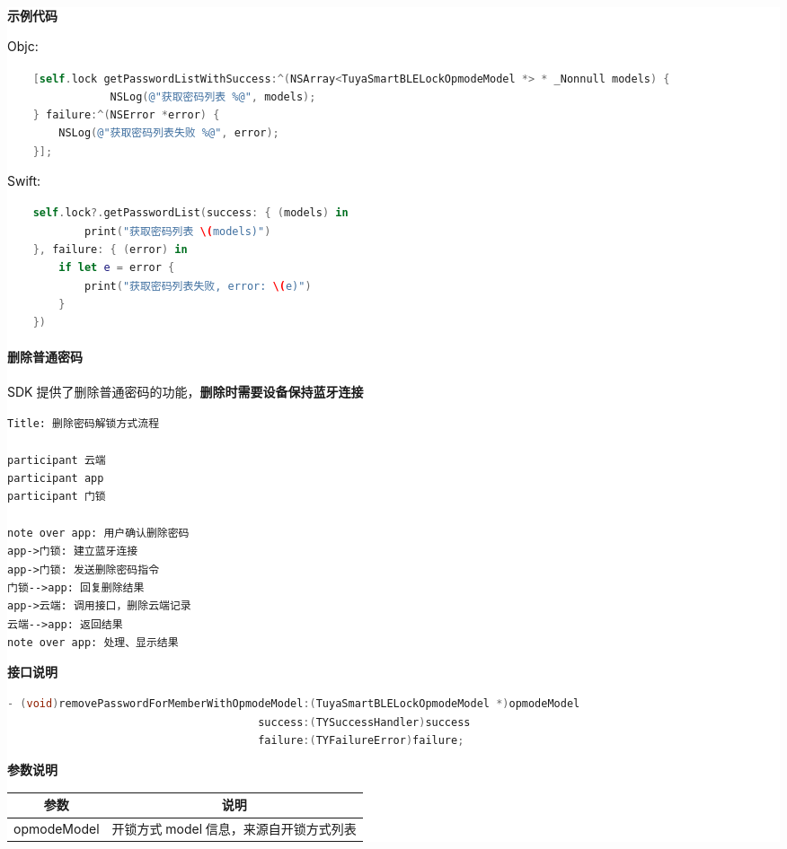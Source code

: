 **示例代码**

Objc:

```objective-c
    [self.lock getPasswordListWithSuccess:^(NSArray<TuyaSmartBLELockOpmodeModel *> * _Nonnull models) {
				NSLog(@"获取密码列表 %@", models);
    } failure:^(NSError *error) {
        NSLog(@"获取密码列表失败 %@", error);
    }];
```

Swift:

```swift
    self.lock?.getPasswordList(success: { (models) in
    		print("获取密码列表 \(models)")  
    }, failure: { (error) in
        if let e = error {
            print("获取密码列表失败, error: \(e)")
        }               
    })
```



#### 删除普通密码

SDK 提供了删除普通密码的功能，**删除时需要设备保持蓝牙连接**

```sequence
Title: 删除密码解锁方式流程

participant 云端
participant app
participant 门锁

note over app: 用户确认删除密码
app->门锁: 建立蓝牙连接
app->门锁: 发送删除密码指令
门锁-->app: 回复删除结果
app->云端: 调用接口，删除云端记录
云端-->app: 返回结果
note over app: 处理、显示结果
```

**接口说明**

```objective-c
- (void)removePasswordForMemberWithOpmodeModel:(TuyaSmartBLELockOpmodeModel *)opmodeModel
                                       success:(TYSuccessHandler)success
                                       failure:(TYFailureError)failure;
```

**参数说明**

| 参数        | 说明                                    |
| ----------- | --------------------------------------- |
| opmodeModel | 开锁方式 model 信息，来源自开锁方式列表 |
